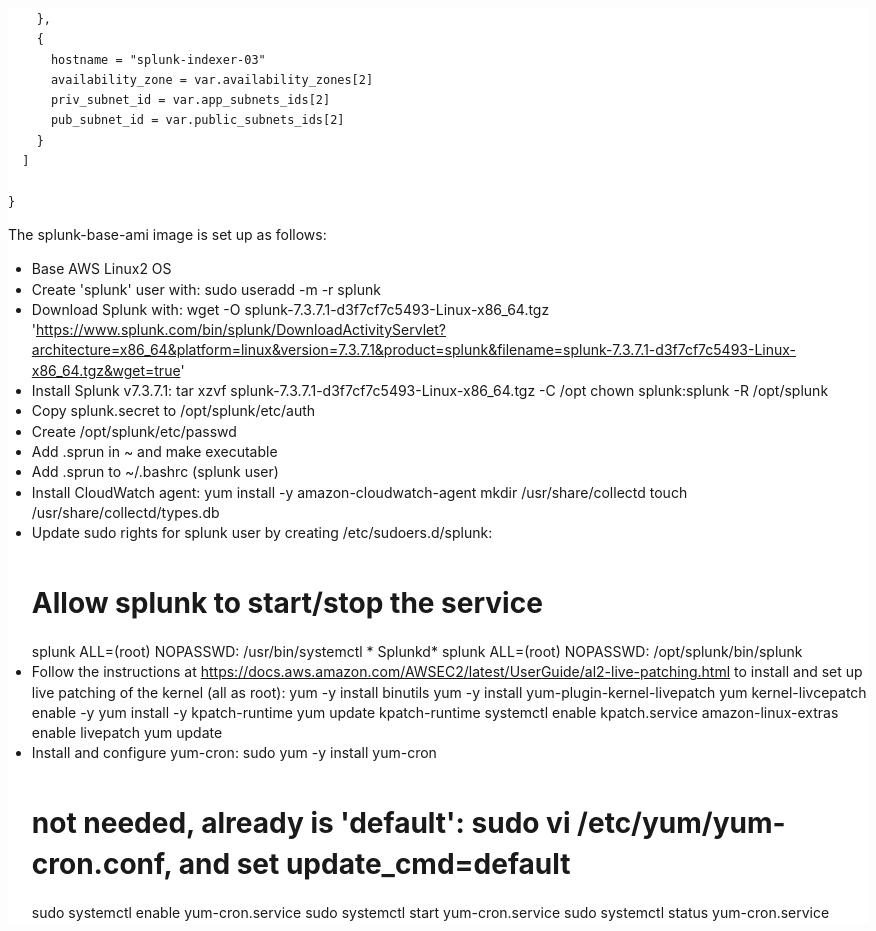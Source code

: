 ```
    },
    {
      hostname = "splunk-indexer-03"
      availability_zone = var.availability_zones[2]
      priv_subnet_id = var.app_subnets_ids[2]
      pub_subnet_id = var.public_subnets_ids[2]
    }
  ]
  
}
```

The splunk-base-ami image is set up as follows:
- Base AWS Linux2 OS
- Create 'splunk' user with: 
    sudo useradd -m -r splunk
- Download Splunk with: 
    wget -O splunk-7.3.7.1-d3f7cf7c5493-Linux-x86_64.tgz 'https://www.splunk.com/bin/splunk/DownloadActivityServlet?architecture=x86_64&platform=linux&version=7.3.7.1&product=splunk&filename=splunk-7.3.7.1-d3f7cf7c5493-Linux-x86_64.tgz&wget=true'
- Install Splunk v7.3.7.1: 
    tar xzvf splunk-7.3.7.1-d3f7cf7c5493-Linux-x86_64.tgz -C /opt
    chown splunk:splunk -R /opt/splunk
- Copy splunk.secret to /opt/splunk/etc/auth
- Create /opt/splunk/etc/passwd 
- Add .sprun in ~ and make executable
- Add .sprun to ~/.bashrc (splunk user)
- Install CloudWatch agent:
  yum install -y amazon-cloudwatch-agent
  mkdir /usr/share/collectd
  touch /usr/share/collectd/types.db
- Update sudo rights for splunk user by creating /etc/sudoers.d/splunk:
  # Allow splunk to start/stop the service
  splunk	ALL=(root) NOPASSWD: /usr/bin/systemctl * Splunkd*
  splunk  ALL=(root) NOPASSWD: /opt/splunk/bin/splunk
- Follow the instructions at https://docs.aws.amazon.com/AWSEC2/latest/UserGuide/al2-live-patching.html to install and set up live patching of the kernel (all as root):
  yum -y install binutils
  yum -y install yum-plugin-kernel-livepatch
  yum kernel-livcepatch enable -y
  yum install -y kpatch-runtime
  yum update kpatch-runtime
  systemctl enable kpatch.service
  amazon-linux-extras enable livepatch
  yum update
- Install and configure yum-cron:
  sudo yum -y install yum-cron
  # not needed, already is 'default': sudo vi /etc/yum/yum-cron.conf, and set update_cmd=default
  sudo systemctl enable yum-cron.service
  sudo systemctl start yum-cron.service
  sudo systemctl status yum-cron.service
